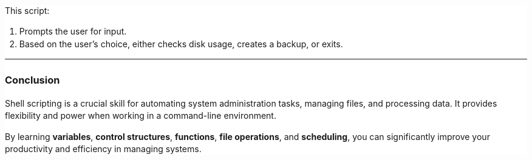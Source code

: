 This script:
1. Prompts the user for input.
2. Based on the user’s choice, either checks disk usage, creates a backup, or exits.

---

### **Conclusion**

Shell scripting is a crucial skill for automating system administration tasks, managing files, and processing data. It provides flexibility and power when working in a command-line environment.

By learning **variables**, **control structures**, **functions**, **file operations**, and **scheduling**, you can significantly improve your productivity and efficiency in managing systems.

